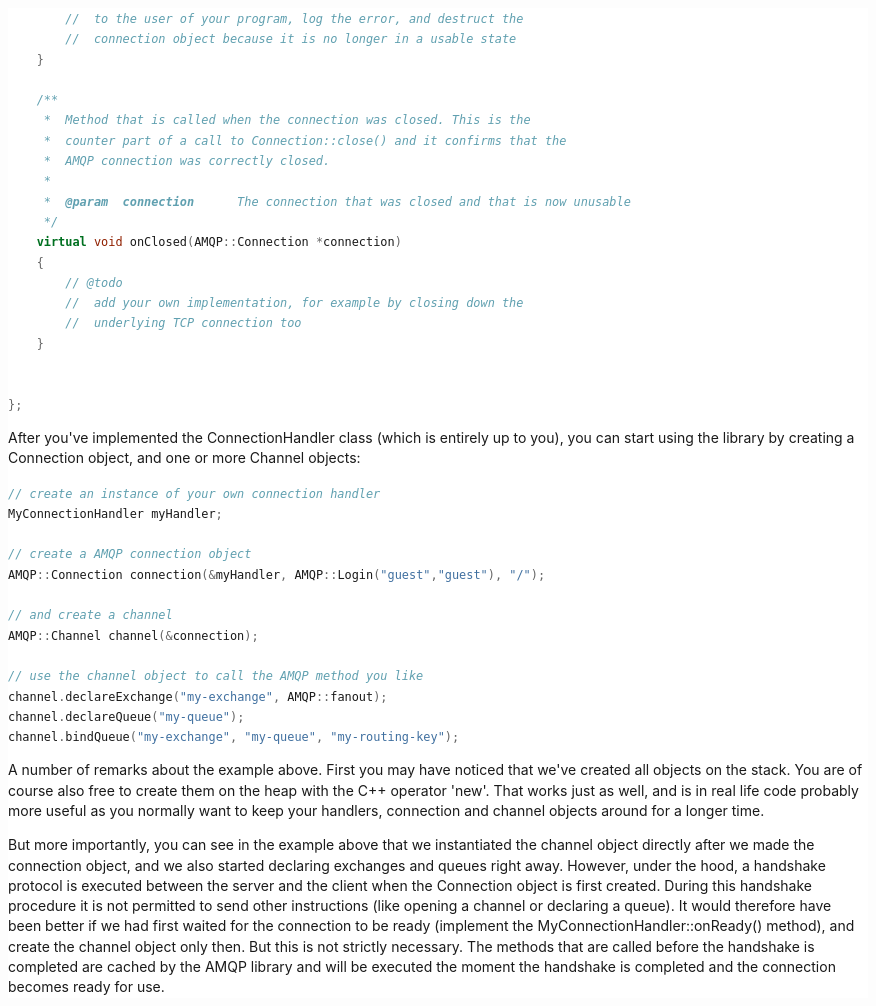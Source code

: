 ````c++
        //  to the user of your program, log the error, and destruct the
        //  connection object because it is no longer in a usable state
    }

    /**
     *  Method that is called when the connection was closed. This is the
     *  counter part of a call to Connection::close() and it confirms that the
     *  AMQP connection was correctly closed.
     *
     *  @param  connection      The connection that was closed and that is now unusable
     */
    virtual void onClosed(AMQP::Connection *connection) 
    {
        // @todo
        //  add your own implementation, for example by closing down the
        //  underlying TCP connection too
    }


};
````
After you've implemented the ConnectionHandler class (which is entirely up to
you), you can start using the library by creating a Connection object, and one 
or more Channel objects:

````c++
// create an instance of your own connection handler
MyConnectionHandler myHandler;

// create a AMQP connection object
AMQP::Connection connection(&myHandler, AMQP::Login("guest","guest"), "/");

// and create a channel
AMQP::Channel channel(&connection);

// use the channel object to call the AMQP method you like
channel.declareExchange("my-exchange", AMQP::fanout);
channel.declareQueue("my-queue");
channel.bindQueue("my-exchange", "my-queue", "my-routing-key");
````

A number of remarks about the example above. First you may have noticed that we've
created all objects on the stack. You are of course also free to create them
on the heap with the C++ operator 'new'. That works just as well, and is in real
life code probably more useful as you normally want to keep your handlers, connection
and channel objects around for a longer time.

But more importantly, you can see in the example above that we instantiated the
channel object directly after we made the connection object, and we also
started declaring exchanges and queues right away. However, under the hood, a handshake
protocol is executed between the server and the client when the Connection
object is first created. During this handshake procedure it is not permitted to send
other instructions (like opening a channel or declaring a queue). It would therefore have been better
if we had first waited for the connection to be ready (implement the MyConnectionHandler::onReady() method),
and create the channel object only then. But this is not strictly necessary.
The methods that are called before the handshake is completed are cached by the
AMQP library and will be executed the moment the handshake is completed and the
connection becomes ready for use.
